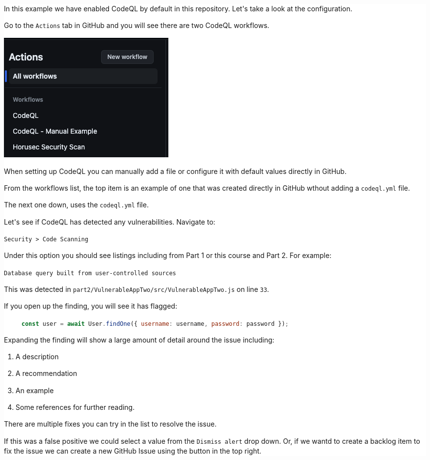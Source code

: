 In this example we have enabled CodeQL by default in this repository. Let's take a look at the configuration.

Go to the `Actions` tab in GitHub and you will see there are two CodeQL workflows.

![Part 2 - Actions Workflows](./img/codeqlexample.png "Workflows")

When setting up CodeQL you can manually add a file or configure it with default values directly in GitHub.

From the workflows list, the top item is an example of one that was created directly in GitHub wthout adding a `codeql.yml` file.

The next one down, uses the `codeql.yml` file.

Let's see if CodeQL has detected any vulnerabilities. Navigate to:

`Security > Code Scanning`

Under this option you should see listings including from Part 1 or this course and Part 2. For example:

`Database query built from user-controlled sources`

This was detected in `part2/VulnerableAppTwo/src/VulnerableAppTwo.js` on line `33`.

If you open up the finding, you will see it has flagged:

```javascript
     const user = await User.findOne({ username: username, password: password });
```

Expanding the finding will show a large amount of detail around the issue including:


1. A description

2. A recommendation 

3. An example 

4. Some references for further reading.

There are multiple fixes you can try in the list to resolve the issue. 

If this was a false positive we could select a value from the `Dismiss alert` drop down. Or, if we wantd to create a backlog item to fix the issue 
we can create a new GitHub Issue using the button in the top right.
